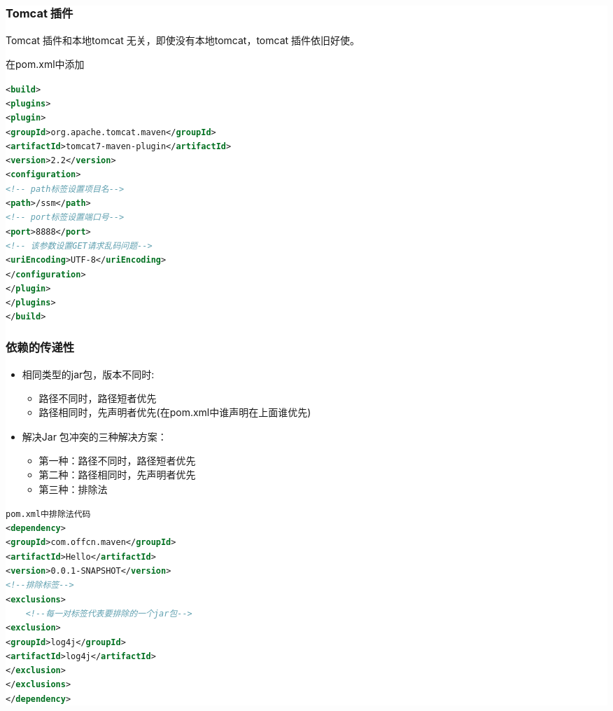 ### Tomcat 插件

Tomcat 插件和本地tomcat 无关，即使没有本地tomcat，tomcat 插件依旧好使。

在pom.xml中添加

```xml
<build>
<plugins>
<plugin>
<groupId>org.apache.tomcat.maven</groupId>
<artifactId>tomcat7-maven-plugin</artifactId>
<version>2.2</version>
<configuration>
<!-- path标签设置项目名-->
<path>/ssm</path>
<!-- port标签设置端口号-->
<port>8888</port>
<!-- 该参数设置GET请求乱码问题-->
<uriEncoding>UTF-8</uriEncoding>
</configuration>
</plugin>
</plugins>
</build>
```

### 依赖的传递性

* 相同类型的jar包，版本不同时:
  * 路径不同时，路径短者优先
  * 路径相同时，先声明者优先(在pom.xml中谁声明在上面谁优先)

* 解决Jar 包冲突的三种解决方案：
  * 第一种：路径不同时，路径短者优先
  * 第二种：路径相同时，先声明者优先
  * 第三种：排除法

```xml
pom.xml中排除法代码
<dependency>
<groupId>com.offcn.maven</groupId>
<artifactId>Hello</artifactId>
<version>0.0.1-SNAPSHOT</version>
<!--排除标签-->
<exclusions>
    <!--每一对标签代表要排除的一个jar包-->
<exclusion>
<groupId>log4j</groupId>
<artifactId>log4j</artifactId>
</exclusion>
</exclusions>
</dependency>
```

